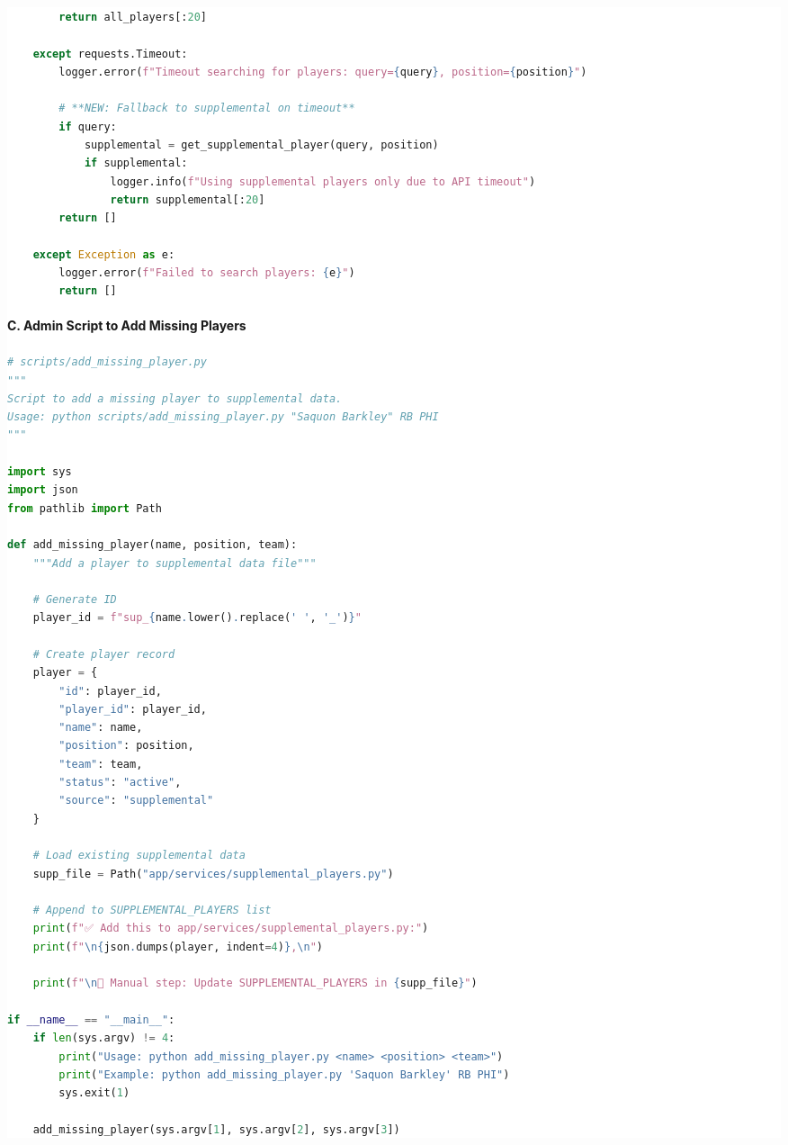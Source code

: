 ```python
        return all_players[:20]

    except requests.Timeout:
        logger.error(f"Timeout searching for players: query={query}, position={position}")

        # **NEW: Fallback to supplemental on timeout**
        if query:
            supplemental = get_supplemental_player(query, position)
            if supplemental:
                logger.info(f"Using supplemental players only due to API timeout")
                return supplemental[:20]
        return []

    except Exception as e:
        logger.error(f"Failed to search players: {e}")
        return []
```

#### C. Admin Script to Add Missing Players
```python
# scripts/add_missing_player.py
"""
Script to add a missing player to supplemental data.
Usage: python scripts/add_missing_player.py "Saquon Barkley" RB PHI
"""

import sys
import json
from pathlib import Path

def add_missing_player(name, position, team):
    """Add a player to supplemental data file"""

    # Generate ID
    player_id = f"sup_{name.lower().replace(' ', '_')}"

    # Create player record
    player = {
        "id": player_id,
        "player_id": player_id,
        "name": name,
        "position": position,
        "team": team,
        "status": "active",
        "source": "supplemental"
    }

    # Load existing supplemental data
    supp_file = Path("app/services/supplemental_players.py")

    # Append to SUPPLEMENTAL_PLAYERS list
    print(f"✅ Add this to app/services/supplemental_players.py:")
    print(f"\n{json.dumps(player, indent=4)},\n")

    print(f"\n📝 Manual step: Update SUPPLEMENTAL_PLAYERS in {supp_file}")

if __name__ == "__main__":
    if len(sys.argv) != 4:
        print("Usage: python add_missing_player.py <name> <position> <team>")
        print("Example: python add_missing_player.py 'Saquon Barkley' RB PHI")
        sys.exit(1)

    add_missing_player(sys.argv[1], sys.argv[2], sys.argv[3])
```